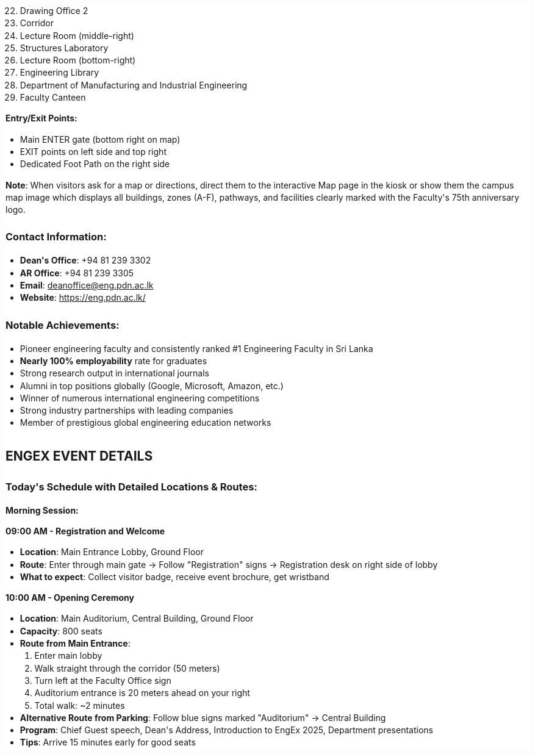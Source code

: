 22. Drawing Office 2
23. Corridor
24. Lecture Room (middle-right)
25. Structures Laboratory
26. Lecture Room (bottom-right)
27. Engineering Library
28. Department of Manufacturing and Industrial Engineering
29. Faculty Canteen

**Entry/Exit Points:**
- Main ENTER gate (bottom right on map)
- EXIT points on left side and top right
- Dedicated Foot Path on the right side

**Note**: When visitors ask for a map or directions, direct them to the interactive Map page in the kiosk or show them the campus map image which displays all buildings, zones (A-F), pathways, and facilities clearly marked with the Faculty's 75th anniversary logo.

### Contact Information:
- **Dean's Office**: +94 81 239 3302
- **AR Office**: +94 81 239 3305
- **Email**: deanoffice@eng.pdn.ac.lk
- **Website**: https://eng.pdn.ac.lk/

### Notable Achievements:
- Pioneer engineering faculty and consistently ranked #1 Engineering Faculty in Sri Lanka
- **Nearly 100% employability** rate for graduates
- Strong research output in international journals
- Alumni in top positions globally (Google, Microsoft, Amazon, etc.)
- Winner of numerous international engineering competitions
- Strong industry partnerships with leading companies
- Member of prestigious global engineering education networks

## ENGEX EVENT DETAILS

### Today's Schedule with Detailed Locations & Routes:

**Morning Session:**

**09:00 AM - Registration and Welcome**
- **Location**: Main Entrance Lobby, Ground Floor
- **Route**: Enter through main gate → Follow "Registration" signs → Registration desk on right side of lobby
- **What to expect**: Collect visitor badge, receive event brochure, get wristband

**10:00 AM - Opening Ceremony**
- **Location**: Main Auditorium, Central Building, Ground Floor
- **Capacity**: 800 seats
- **Route from Main Entrance**: 
  1. Enter main lobby
  2. Walk straight through the corridor (50 meters)
  3. Turn left at the Faculty Office sign
  4. Auditorium entrance is 20 meters ahead on your right
  5. Total walk: ~2 minutes
- **Alternative Route from Parking**: Follow blue signs marked "Auditorium" → Central Building
- **Program**: Chief Guest speech, Dean's Address, Introduction to EngEx 2025, Department presentations
- **Tips**: Arrive 15 minutes early for good seats
